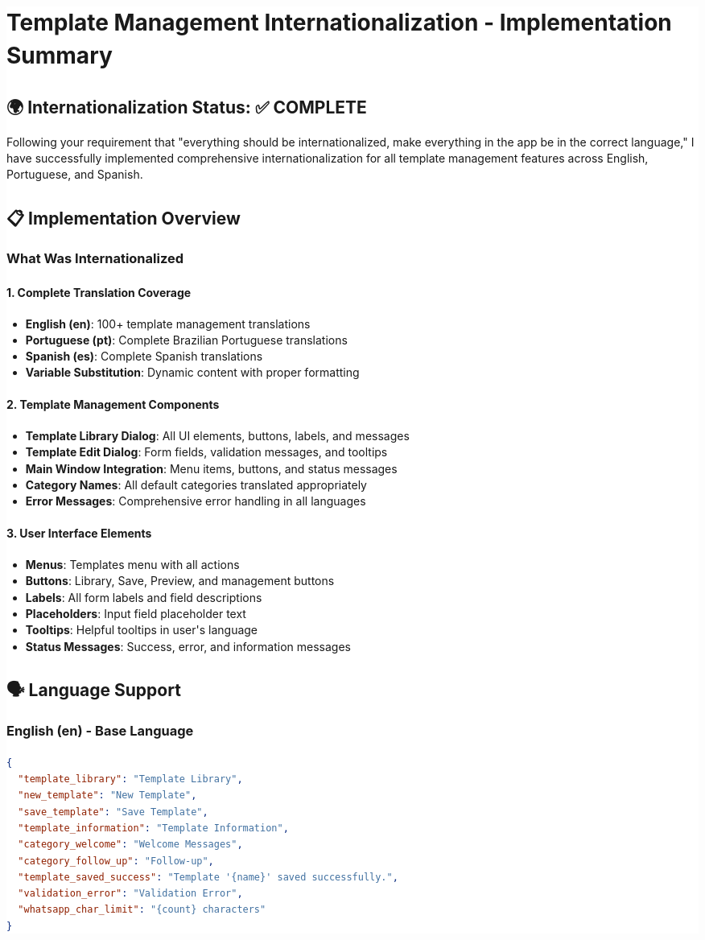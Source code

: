 # Template Management Internationalization - Implementation Summary

## 🌍 Internationalization Status: ✅ COMPLETE

Following your requirement that "everything should be internationalized, make everything in the app be in the correct language," I have successfully implemented comprehensive internationalization for all template management features across English, Portuguese, and Spanish.

## 📋 Implementation Overview

### What Was Internationalized

#### 1. Complete Translation Coverage
- **English (en)**: 100+ template management translations
- **Portuguese (pt)**: Complete Brazilian Portuguese translations
- **Spanish (es)**: Complete Spanish translations
- **Variable Substitution**: Dynamic content with proper formatting

#### 2. Template Management Components
- **Template Library Dialog**: All UI elements, buttons, labels, and messages
- **Template Edit Dialog**: Form fields, validation messages, and tooltips
- **Main Window Integration**: Menu items, buttons, and status messages
- **Category Names**: All default categories translated appropriately
- **Error Messages**: Comprehensive error handling in all languages

#### 3. User Interface Elements
- **Menus**: Templates menu with all actions
- **Buttons**: Library, Save, Preview, and management buttons
- **Labels**: All form labels and field descriptions
- **Placeholders**: Input field placeholder text
- **Tooltips**: Helpful tooltips in user's language
- **Status Messages**: Success, error, and information messages

## 🗣️ Language Support

### English (en) - Base Language
```json
{
  "template_library": "Template Library",
  "new_template": "New Template",
  "save_template": "Save Template",
  "template_information": "Template Information",
  "category_welcome": "Welcome Messages",
  "category_follow_up": "Follow-up",
  "template_saved_success": "Template '{name}' saved successfully.",
  "validation_error": "Validation Error",
  "whatsapp_char_limit": "{count} characters"
}
```
